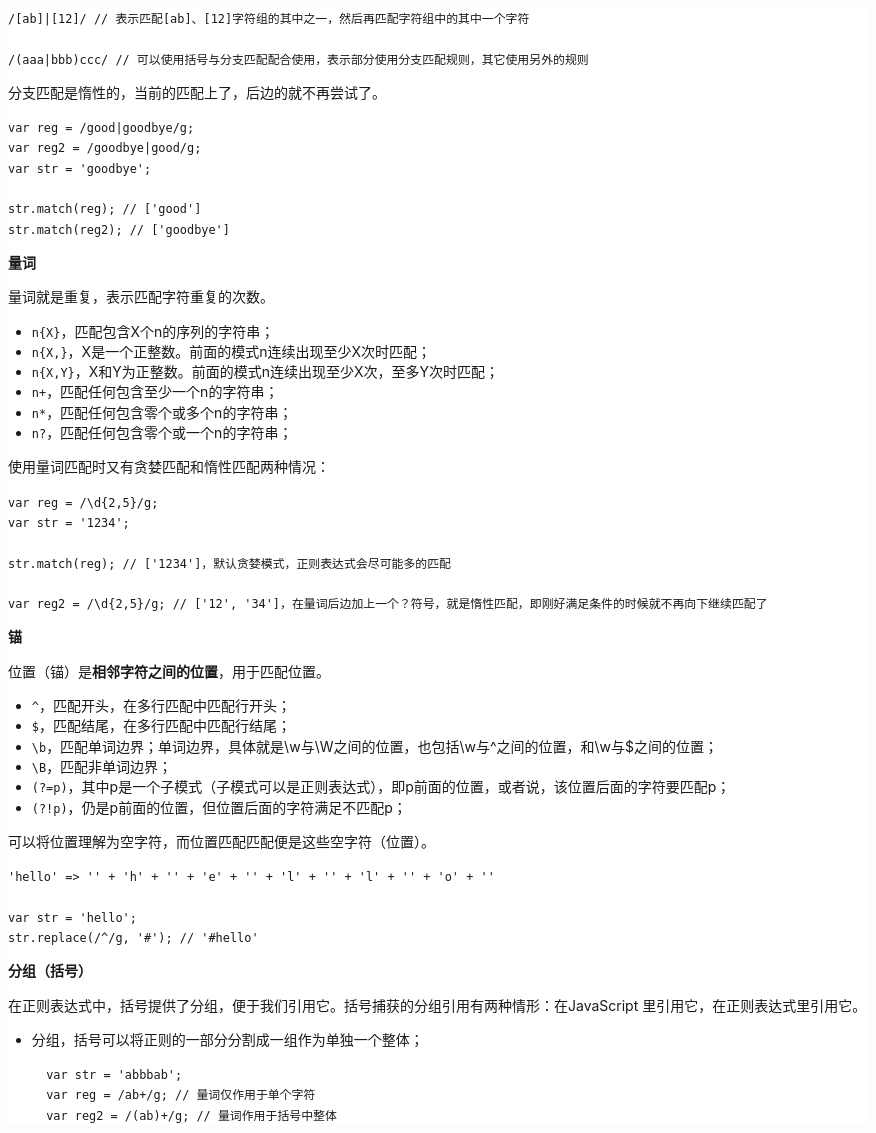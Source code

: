 	/[ab]|[12]/ // 表示匹配[ab]、[12]字符组的其中之一，然后再匹配字符组中的其中一个字符

	/(aaa|bbb)ccc/ // 可以使用括号与分支匹配配合使用，表示部分使用分支匹配规则，其它使用另外的规则

分支匹配是惰性的，当前的匹配上了，后边的就不再尝试了。

	var reg = /good|goodbye/g;
	var reg2 = /goodbye|good/g; 
	var str = 'goodbye';

	str.match(reg); // ['good']
	str.match(reg2); // ['goodbye']


**量词**

量词就是重复，表示匹配字符重复的次数。

- `n{X}`，匹配包含X个n的序列的字符串；
- `n{X,}`，X是一个正整数。前面的模式n连续出现至少X次时匹配；
- `n{X,Y}`，X和Y为正整数。前面的模式n连续出现至少X次，至多Y次时匹配；
- `n+`，匹配任何包含至少一个n的字符串；
- `n*`，匹配任何包含零个或多个n的字符串；
- `n?`，匹配任何包含零个或一个n的字符串；


使用量词匹配时又有贪婪匹配和惰性匹配两种情况：

	var reg = /\d{2,5}/g;
	var str = '1234';

	str.match(reg); // ['1234']，默认贪婪模式，正则表达式会尽可能多的匹配

	var reg2 = /\d{2,5}/g; // ['12', '34']，在量词后边加上一个？符号，就是惰性匹配，即刚好满足条件的时候就不再向下继续匹配了

**锚**

位置（锚）是**相邻字符之间的位置**，用于匹配位置。

- `^`，匹配开头，在多行匹配中匹配行开头；
- `$`，匹配结尾，在多行匹配中匹配行结尾；
- `\b`，匹配单词边界；单词边界，具体就是\w与\W之间的位置，也包括\w与^之间的位置，和\w与$之间的位置；
- `\B`，匹配非单词边界；
- `(?=p)`，其中p是一个子模式（子模式可以是正则表达式），即p前面的位置，或者说，该位置后面的字符要匹配p；
- `(?!p)`，仍是p前面的位置，但位置后面的字符满足不匹配p；

可以将位置理解为空字符，而位置匹配匹配便是这些空字符（位置）。

	'hello' => '' + 'h' + '' + 'e' + '' + 'l' + '' + 'l' + '' + 'o' + ''

	var str = 'hello';
	str.replace(/^/g, '#'); // '#hello'

**分组（括号）**

在正则表达式中，括号提供了分组，便于我们引用它。括号捕获的分组引用有两种情形：在JavaScript 里引用它，在正则表达式里引用它。

- 分组，括号可以将正则的一部分分割成一组作为单独一个整体；

		var str = 'abbbab';
		var reg = /ab+/g; // 量词仅作用于单个字符
		var reg2 = /(ab)+/g; // 量词作用于括号中整体
